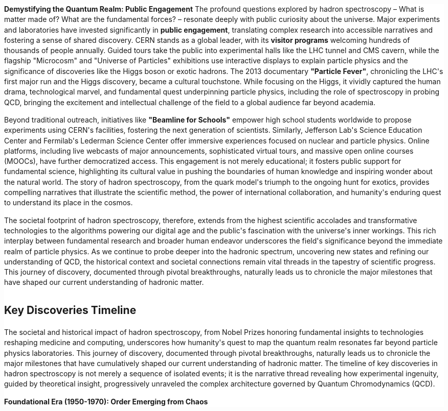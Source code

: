 **Demystifying the Quantum Realm: Public Engagement**
The profound questions explored by hadron spectroscopy – What is matter made of? What are the fundamental forces? – resonate deeply with public curiosity about the universe. Major experiments and laboratories have invested significantly in **public engagement**, translating complex research into accessible narratives and fostering a sense of shared discovery. CERN stands as a global leader, with its **visitor programs** welcoming hundreds of thousands of people annually. Guided tours take the public into experimental halls like the LHC tunnel and CMS cavern, while the flagship "Microcosm" and "Universe of Particles" exhibitions use interactive displays to explain particle physics and the significance of discoveries like the Higgs boson or exotic hadrons. The 2013 documentary **"Particle Fever"**, chronicling the LHC's first major run and the Higgs discovery, became a cultural touchstone. While focusing on the Higgs, it vividly captured the human drama, technological marvel, and fundamental quest underpinning particle physics, including the role of spectroscopy in probing QCD, bringing the excitement and intellectual challenge of the field to a global audience far beyond academia.

Beyond traditional outreach, initiatives like **"Beamline for Schools"** empower high school students worldwide to propose experiments using CERN's facilities, fostering the next generation of scientists. Similarly, Jefferson Lab's Science Education Center and Fermilab's Lederman Science Center offer immersive experiences focused on nuclear and particle physics. Online platforms, including live webcasts of major announcements, sophisticated virtual tours, and massive open online courses (MOOCs), have further democratized access. This engagement is not merely educational; it fosters public support for fundamental science, highlighting its cultural value in pushing the boundaries of human knowledge and inspiring wonder about the natural world. The story of hadron spectroscopy, from the quark model's triumph to the ongoing hunt for exotics, provides compelling narratives that illustrate the scientific method, the power of international collaboration, and humanity's enduring quest to understand its place in the cosmos.

The societal footprint of hadron spectroscopy, therefore, extends from the highest scientific accolades and transformative technologies to the algorithms powering our digital age and the public's fascination with the universe's inner workings. This rich interplay between fundamental research and broader human endeavor underscores the field's significance beyond the immediate realm of particle physics. As we continue to probe deeper into the hadronic spectrum, uncovering new states and refining our understanding of QCD, the historical context and societal connections remain vital threads in the tapestry of scientific progress. This journey of discovery, documented through pivotal breakthroughs, naturally leads us to chronicle the major milestones that have shaped our current understanding of hadronic matter.

## Key Discoveries Timeline

The societal and historical impact of hadron spectroscopy, from Nobel Prizes honoring fundamental insights to technologies reshaping medicine and computing, underscores how humanity's quest to map the quantum realm resonates far beyond particle physics laboratories. This journey of discovery, documented through pivotal breakthroughs, naturally leads us to chronicle the major milestones that have cumulatively shaped our current understanding of hadronic matter. The timeline of key discoveries in hadron spectroscopy is not merely a sequence of isolated events; it is the narrative thread revealing how experimental ingenuity, guided by theoretical insight, progressively unraveled the complex architecture governed by Quantum Chromodynamics (QCD).

**Foundational Era (1950-1970): Order Emerging from Chaos**